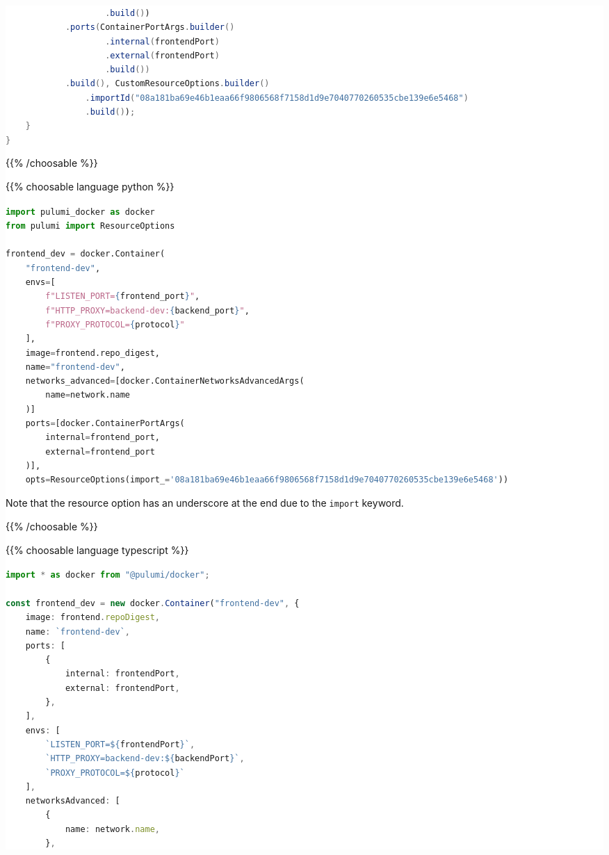 ```java
                    .build())
            .ports(ContainerPortArgs.builder()
                    .internal(frontendPort)
                    .external(frontendPort)
                    .build())
            .build(), CustomResourceOptions.builder()
                .importId("08a181ba69e46b1eaa66f9806568f7158d1d9e7040770260535cbe139e6e5468")
                .build());
    }
}
```

{{% /choosable %}}

{{% choosable language python %}}

```python
import pulumi_docker as docker
from pulumi import ResourceOptions

frontend_dev = docker.Container(
    "frontend-dev",
    envs=[
        f"LISTEN_PORT={frontend_port}",
        f"HTTP_PROXY=backend-dev:{backend_port}",
        f"PROXY_PROTOCOL={protocol}"
    ],
    image=frontend.repo_digest,
    name="frontend-dev",
    networks_advanced=[docker.ContainerNetworksAdvancedArgs(
        name=network.name
    )]
    ports=[docker.ContainerPortArgs(
        internal=frontend_port,
        external=frontend_port
    )],
    opts=ResourceOptions(import_='08a181ba69e46b1eaa66f9806568f7158d1d9e7040770260535cbe139e6e5468'))
```

Note that the resource option has an underscore at the end due to the `import` keyword.

{{% /choosable %}}

{{% choosable language typescript %}}

```typescript
import * as docker from "@pulumi/docker";

const frontend_dev = new docker.Container("frontend-dev", {
    image: frontend.repoDigest,
    name: `frontend-dev`,
    ports: [
        {
            internal: frontendPort,
            external: frontendPort,
        },
    ],
    envs: [
        `LISTEN_PORT=${frontendPort}`,
        `HTTP_PROXY=backend-dev:${backendPort}`,
        `PROXY_PROTOCOL=${protocol}`
    ],
    networksAdvanced: [
        {
            name: network.name,
        },
```